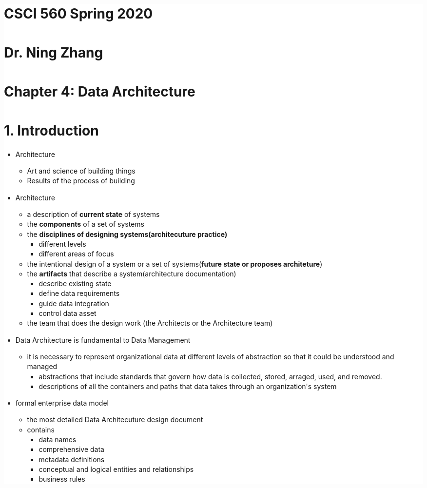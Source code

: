 # CSCI 560 Spring 2020
# Dr. Ning Zhang
# Chapter 4: Data Architecture

# 1. Introduction
+ Architecture
  - Art and science of building things
  - Results of the process of building
+ Architecture
  - a description of **current state** of systems
  - the **components** of a set of systems
  - the **disciplines of designing systems(architecuture practice)**
    + different levels
    + different areas of focus
  - the intentional design of a system or a set of systems(**future state or proposes architeture**)
  - the **artifacts** that describe a system(architecture documentation)
    + describe existing state
    + define data requirements
    + guide data integration
    + control data asset
  - the team that does the design work (the Architects or the Architecture team)
+ Data Architecture is fundamental to Data Management
  - it is necessary to represent organizational data at different levels of abstraction so that it could be understood and managed
    + abstractions that include standards that govern how data is collected, stored, arraged, used, and removed.
    + descriptions of all the containers and paths that data takes through an organization's system
    
+ formal enterprise data model
  - the most detailed Data Architecuture design document
  - contains
    + data names
    + comprehensive data
    + metadata definitions
    + conceptual and logical entities and relationships
    + business rules
    
    